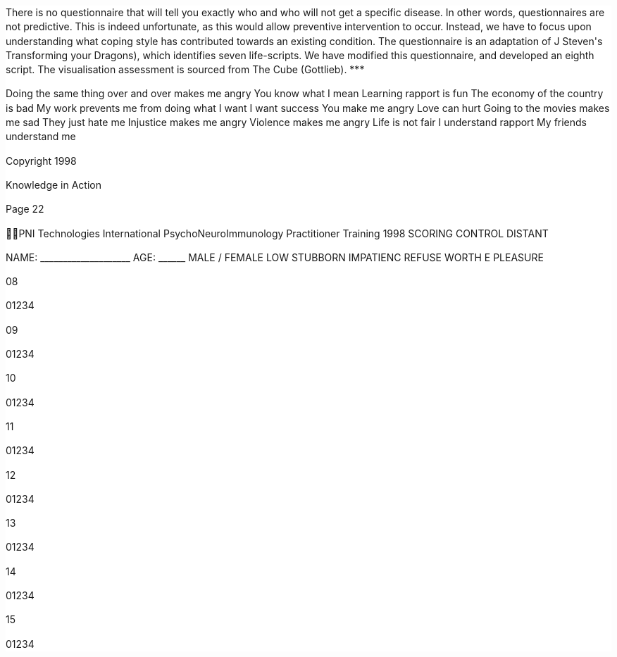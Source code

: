 There is no questionnaire that will tell you exactly who and who will
not get a specific disease. In other words, questionnaires are not
predictive. This is indeed unfortunate, as this would allow preventive
intervention to occur. Instead, we have to focus upon understanding what
coping style has contributed towards an existing condition. The
questionnaire is an adaptation of J Steven's Transforming your Dragons),
which identifies seven life-scripts. We have modified this
questionnaire, and developed an eighth script. The visualisation
assessment is sourced from The Cube (Gottlieb). \*\*\*

Doing the same thing over and over makes me angry You know what I mean
Learning rapport is fun The economy of the country is bad My work
prevents me from doing what I want I want success You make me angry Love
can hurt Going to the movies makes me sad They just hate me Injustice
makes me angry Violence makes me angry Life is not fair I understand
rapport My friends understand me

Copyright 1998

Knowledge in Action

Page 22

PNI Technologies International PsychoNeuroImmunology Practitioner
Training 1998 SCORING CONTROL DISTANT

NAME: \_\_\_\_\_\_\_\_\_\_\_\_\_\_\_\_\_\_\_\_ AGE: \_\_\_\_\_\_ MALE /
FEMALE LOW STUBBORN IMPATIENC REFUSE WORTH E PLEASURE

08

01234

09

01234

10

01234

11

01234

12

01234

13

01234

14

01234

15

01234
